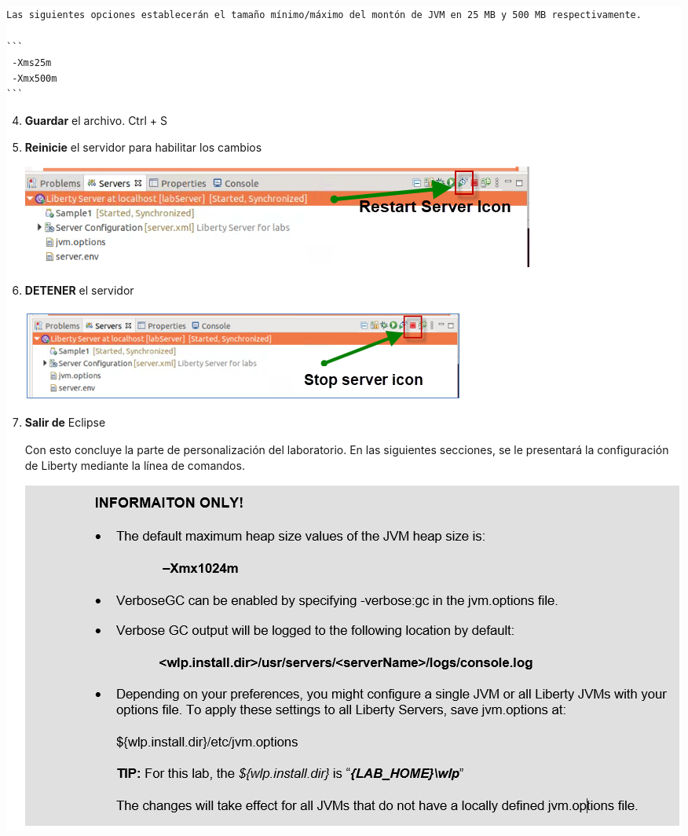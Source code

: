     Las siguientes opciones establecerán el tamaño mínimo/máximo del montón de JVM en 25 MB y 500 MB respectivamente.

    ```
     -Xms25m
     -Xmx500m
    ```

4. **Guardar** el archivo. Ctrl + S

5. **Reinicie** el servidor para habilitar los cambios

    ![](./images/media/image64.png)

6. **DETENER** el servidor

    ![](./images/media/image65.png)

7. **Salir de** Eclipse

    Con esto concluye la parte de personalización del laboratorio. En las siguientes secciones, se le presentará la configuración de Liberty mediante la línea de comandos.

    ![](./images/media/do-not-run-steps.png)
